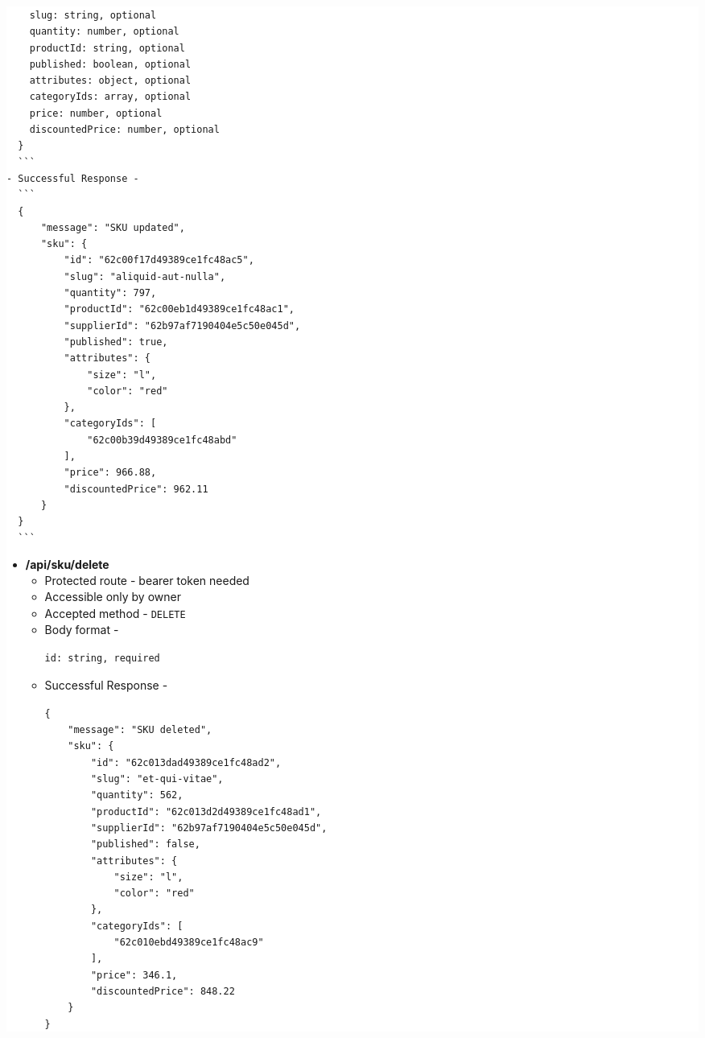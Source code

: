         slug: string, optional
        quantity: number, optional
        productId: string, optional
        published: boolean, optional
        attributes: object, optional
        categoryIds: array, optional
        price: number, optional
        discountedPrice: number, optional
      }
      ```
    - Successful Response -
      ```
      {
          "message": "SKU updated",
          "sku": {
              "id": "62c00f17d49389ce1fc48ac5",
              "slug": "aliquid-aut-nulla",
              "quantity": 797,
              "productId": "62c00eb1d49389ce1fc48ac1",
              "supplierId": "62b97af7190404e5c50e045d",
              "published": true,
              "attributes": {
                  "size": "l",
                  "color": "red"
              },
              "categoryIds": [
                  "62c00b39d49389ce1fc48abd"
              ],
              "price": 966.88,
              "discountedPrice": 962.11
          }
      }
      ```
  - **/api/sku/delete**
    - Protected route - bearer token needed
    - Accessible only by owner
    - Accepted method - `DELETE`
    - Body format -
      ```
      id: string, required
      ```
    - Successful Response -
      ```
      {
          "message": "SKU deleted",
          "sku": {
              "id": "62c013dad49389ce1fc48ad2",
              "slug": "et-qui-vitae",
              "quantity": 562,
              "productId": "62c013d2d49389ce1fc48ad1",
              "supplierId": "62b97af7190404e5c50e045d",
              "published": false,
              "attributes": {
                  "size": "l",
                  "color": "red"
              },
              "categoryIds": [
                  "62c010ebd49389ce1fc48ac9"
              ],
              "price": 346.1,
              "discountedPrice": 848.22
          }
      }
      ```